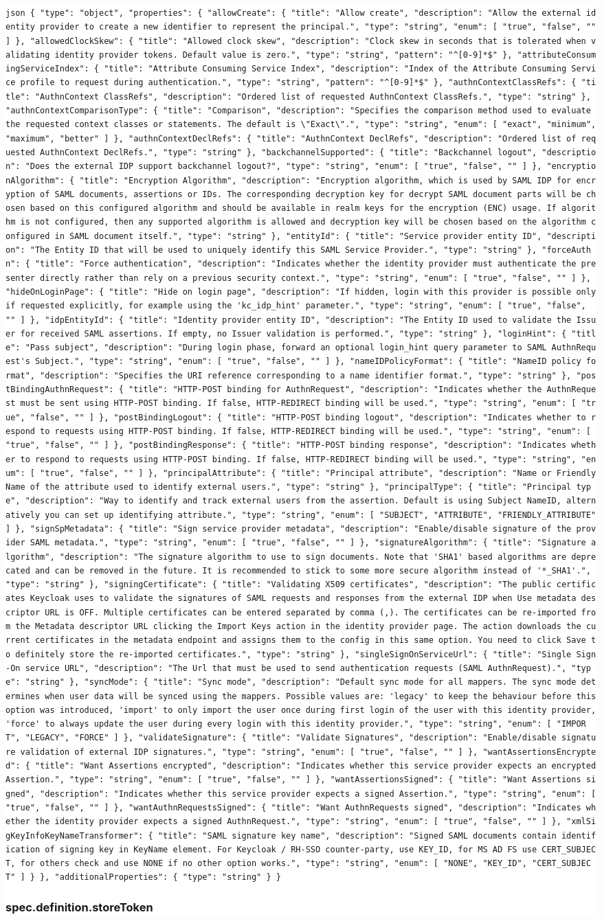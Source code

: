 ```json { "type": "object", "properties": { "allowCreate": { "title": "Allow create", "description": "Allow the external identity provider to create a new identifier to represent the principal.", "type": "string", "enum": [ "true", "false", "" ] }, "allowedClockSkew": { "title": "Allowed clock skew", "description": "Clock skew in seconds that is tolerated when validating identity provider tokens. Default value is zero.", "type": "string", "pattern": "^[0-9]*$" }, "attributeConsumingServiceIndex": { "title": "Attribute Consuming Service Index", "description": "Index of the Attribute Consuming Service profile to request during authentication.", "type": "string", "pattern": "^[0-9]*$" }, "authnContextClassRefs": { "title": "AuthnContext ClassRefs", "description": "Ordered list of requested AuthnContext ClassRefs.", "type": "string" }, "authnContextComparisonType": { "title": "Comparison", "description": "Specifies the comparison method used to evaluate the requested context classes or statements. The default is \"Exact\".", "type": "string", "enum": [ "exact", "minimum", "maximum", "better" ] }, "authnContextDeclRefs": { "title": "AuthnContext DeclRefs", "description": "Ordered list of requested AuthnContext DeclRefs.", "type": "string" }, "backchannelSupported": { "title": "Backchannel logout", "description": "Does the external IDP support backchannel logout?", "type": "string", "enum": [ "true", "false", "" ] }, "encryptionAlgorithm": { "title": "Encryption Algorithm", "description": "Encryption algorithm, which is used by SAML IDP for encryption of SAML documents, assertions or IDs. The corresponding decryption key for decrypt SAML document parts will be chosen based on this configured algorithm and should be available in realm keys for the encryption (ENC) usage. If algorithm is not configured, then any supported algorithm is allowed and decryption key will be chosen based on the algorithm configured in SAML document itself.", "type": "string" }, "entityId": { "title": "Service provider entity ID", "description": "The Entity ID that will be used to uniquely identify this SAML Service Provider.", "type": "string" }, "forceAuthn": { "title": "Force authentication", "description": "Indicates whether the identity provider must authenticate the presenter directly rather than rely on a previous security context.", "type": "string", "enum": [ "true", "false", "" ] }, "hideOnLoginPage": { "title": "Hide on login page", "description": "If hidden, login with this provider is possible only if requested explicitly, for example using the 'kc_idp_hint' parameter.", "type": "string", "enum": [ "true", "false", "" ] }, "idpEntityId": { "title": "Identity provider entity ID", "description": "The Entity ID used to validate the Issuer for received SAML assertions. If empty, no Issuer validation is performed.", "type": "string" }, "loginHint": { "title": "Pass subject", "description": "During login phase, forward an optional login_hint query parameter to SAML AuthnRequest's Subject.", "type": "string", "enum": [ "true", "false", "" ] }, "nameIDPolicyFormat": { "title": "NameID policy format", "description": "Specifies the URI reference corresponding to a name identifier format.", "type": "string" }, "postBindingAuthnRequest": { "title": "HTTP-POST binding for AuthnRequest", "description": "Indicates whether the AuthnRequest must be sent using HTTP-POST binding. If false, HTTP-REDIRECT binding will be used.", "type": "string", "enum": [ "true", "false", "" ] }, "postBindingLogout": { "title": "HTTP-POST binding logout", "description": "Indicates whether to respond to requests using HTTP-POST binding. If false, HTTP-REDIRECT binding will be used.", "type": "string", "enum": [ "true", "false", "" ] }, "postBindingResponse": { "title": "HTTP-POST binding response", "description": "Indicates whether to respond to requests using HTTP-POST binding. If false, HTTP-REDIRECT binding will be used.", "type": "string", "enum": [ "true", "false", "" ] }, "principalAttribute": { "title": "Principal attribute", "description": "Name or Friendly Name of the attribute used to identify external users.", "type": "string" }, "principalType": { "title": "Principal type", "description": "Way to identify and track external users from the assertion. Default is using Subject NameID, alternatively you can set up identifying attribute.", "type": "string", "enum": [ "SUBJECT", "ATTRIBUTE", "FRIENDLY_ATTRIBUTE" ] }, "signSpMetadata": { "title": "Sign service provider metadata", "description": "Enable/disable signature of the provider SAML metadata.", "type": "string", "enum": [ "true", "false", "" ] }, "signatureAlgorithm": { "title": "Signature algorithm", "description": "The signature algorithm to use to sign documents. Note that 'SHA1' based algorithms are deprecated and can be removed in the future. It is recommended to stick to some more secure algorithm instead of '*_SHA1'.", "type": "string" }, "signingCertificate": { "title": "Validating X509 certificates", "description": "The public certificates Keycloak uses to validate the signatures of SAML requests and responses from the external IDP when Use metadata descriptor URL is OFF. Multiple certificates can be entered separated by comma (,). The certificates can be re-imported from the Metadata descriptor URL clicking the Import Keys action in the identity provider page. The action downloads the current certificates in the metadata endpoint and assigns them to the config in this same option. You need to click Save to definitely store the re-imported certificates.", "type": "string" }, "singleSignOnServiceUrl": { "title": "Single Sign-On service URL", "description": "The Url that must be used to send authentication requests (SAML AuthnRequest).", "type": "string" }, "syncMode": { "title": "Sync mode", "description": "Default sync mode for all mappers. The sync mode determines when user data will be synced using the mappers. Possible values are: 'legacy' to keep the behaviour before this option was introduced, 'import' to only import the user once during first login of the user with this identity provider, 'force' to always update the user during every login with this identity provider.", "type": "string", "enum": [ "IMPORT", "LEGACY", "FORCE" ] }, "validateSignature": { "title": "Validate Signatures", "description": "Enable/disable signature validation of external IDP signatures.", "type": "string", "enum": [ "true", "false", "" ] }, "wantAssertionsEncrypted": { "title": "Want Assertions encrypted", "description": "Indicates whether this service provider expects an encrypted Assertion.", "type": "string", "enum": [ "true", "false", "" ] }, "wantAssertionsSigned": { "title": "Want Assertions signed", "description": "Indicates whether this service provider expects a signed Assertion.", "type": "string", "enum": [ "true", "false", "" ] }, "wantAuthnRequestsSigned": { "title": "Want AuthnRequests signed", "description": "Indicates whether the identity provider expects a signed AuthnRequest.", "type": "string", "enum": [ "true", "false", "" ] }, "xmlSigKeyInfoKeyNameTransformer": { "title": "SAML signature key name", "description": "Signed SAML documents contain identification of signing key in KeyName element. For Keycloak / RH-SSO counter-party, use KEY_ID, for MS AD FS use CERT_SUBJECT, for others check and use NONE if no other option works.", "type": "string", "enum": [ "NONE", "KEY_ID", "CERT_SUBJECT" ] } }, "additionalProperties": { "type": "string" } } ``` </details>
### spec.definition.storeToken
```